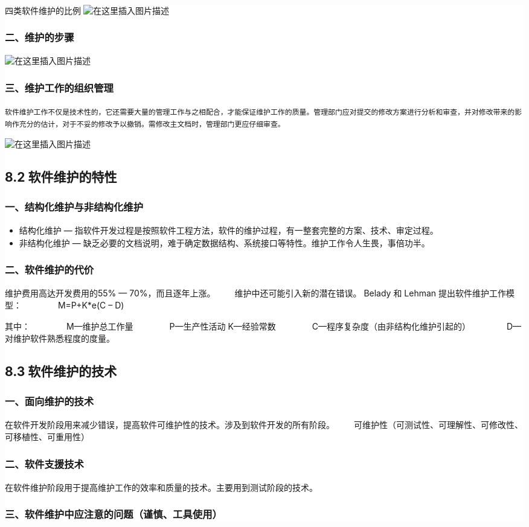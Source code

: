 四类软件维护的比例
![在这里插入图片描述](https://gitee.com/fakerlove/picture_1/raw/master/20191030120428982.png)

### 二、维护的步骤

![在这里插入图片描述](https://gitee.com/fakerlove/picture_1/raw/master/20191030120441856.png)

### 三、维护工作的组织管理

```bash
软件维护工作不仅是技术性的，它还需要大量的管理工作与之相配合，才能保证维护工作的质量。管理部门应对提交的修改方案进行分析和审查，并对修改带来的影响作充分的估计，对于不妥的修改予以撤销。需修改主文档时，管理部门更应仔细审查。
```



![在这里插入图片描述](https://gitee.com/fakerlove/picture_1/raw/master/20191030120827317.png)

## 8.2 软件维护的特性





### 一、结构化维护与非结构化维护

- 结构化维护 — 指软件开发过程是按照软件工程方法，软件的维护过程，有一整套完整的方案、技术、审定过程。
- 非结构化维护 — 缺乏必要的文档说明，难于确定数据结构、系统接口等特性。维护工作令人生畏，事倍功半。

### 二、软件维护的代价

维护费用高达开发费用的55% — 70%，而且逐年上涨。
　　维护中还可能引入新的潜在错误。
Belady 和 Lehman 提出软件维护工作模型：
　　　　M=P+K*e(C – D)

其中：
　　　　M—维护总工作量
　　　　P—生产性活动 K—经验常数
　　　　C—程序复杂度（由非结构化维护引起的）
　　　　D—对维护软件熟悉程度的度量。

## 8.3 软件维护的技术

### 一、面向维护的技术

在软件开发阶段用来减少错误，提高软件可维护性的技术。涉及到软件开发的所有阶段。
　　可维护性（可测试性、可理解性、可修改性、可移植性、可重用性）

### 二、软件支援技术

在软件维护阶段用于提高维护工作的效率和质量的技术。主要用到测试阶段的技术。

### 三、软件维护中应注意的问题（谨慎、工具使用）

